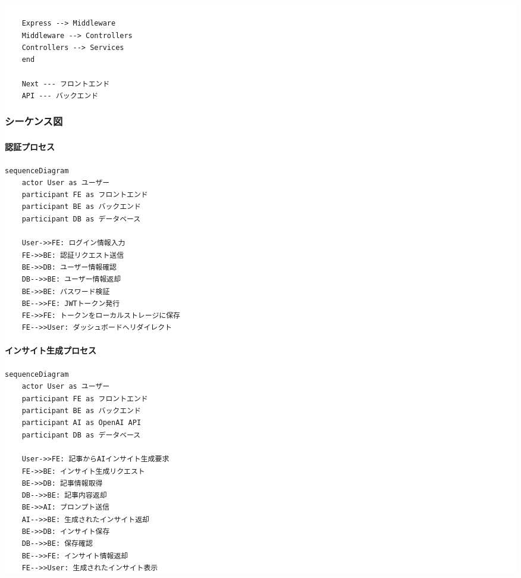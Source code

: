 ```mermaid
    
    Express --> Middleware
    Middleware --> Controllers
    Controllers --> Services
    end
    
    Next --- フロントエンド
    API --- バックエンド
```

### シーケンス図

#### 認証プロセス

```mermaid
sequenceDiagram
    actor User as ユーザー
    participant FE as フロントエンド
    participant BE as バックエンド
    participant DB as データベース
    
    User->>FE: ログイン情報入力
    FE->>BE: 認証リクエスト送信
    BE->>DB: ユーザー情報確認
    DB-->>BE: ユーザー情報返却
    BE->>BE: パスワード検証
    BE-->>FE: JWTトークン発行
    FE->>FE: トークンをローカルストレージに保存
    FE-->>User: ダッシュボードへリダイレクト
```

#### インサイト生成プロセス

```mermaid
sequenceDiagram
    actor User as ユーザー
    participant FE as フロントエンド
    participant BE as バックエンド
    participant AI as OpenAI API
    participant DB as データベース
    
    User->>FE: 記事からAIインサイト生成要求
    FE->>BE: インサイト生成リクエスト
    BE->>DB: 記事情報取得
    DB-->>BE: 記事内容返却
    BE->>AI: プロンプト送信
    AI-->>BE: 生成されたインサイト返却
    BE->>DB: インサイト保存
    DB-->>BE: 保存確認
    BE-->>FE: インサイト情報返却
    FE-->>User: 生成されたインサイト表示
```
